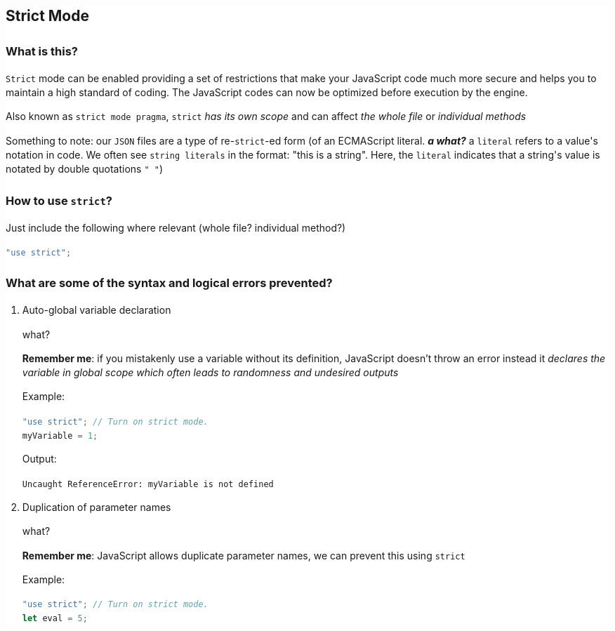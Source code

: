 ## Strict Mode

### What is this?

`Strict` mode can be enabled providing a set of restrictions that make your JavaScript code much more secure and helps you to maintain a high standard of coding. The JavaScript codes can now be optimized before execution by the engine.

Also known as `strict mode pragma`, `strict` _has its own scope_ and can affect _the whole file_ or _individual methods_

Something to note: our `JSON` files are a type of re-`strict`-ed form (of an ECMAScript literal. **_a what?_** a `literal` refers to a value's notation in code. We often see `string literals` in the format: "this is a string". Here, the `literal` indicates that a string's value is notated by double quotations `" "`)

### How to use `strict`?

Just include the following where relevant (whole file? individual method?)

```JavaScript
"use strict";
```

### What are some of the syntax and logical errors prevented?

1. Auto-global variable declaration

   what?

   **Remember me**:  if you mistakenly use a variable without its definition, JavaScript doesn’t throw an error instead it _declares the variable in global scope which often leads to randomness and undesired outputs_

   Example:

   ```JavaScript
   "use strict"; // Turn on strict mode.
   myVariable = 1;
   ```

   Output:

   ```console
   Uncaught ReferenceError: myVariable is not defined
   ```

2. Duplication of parameter names

   what?

   **Remember me**: JavaScript allows duplicate parameter names, we can prevent this using `strict`

   Example:

   ```JavaScript
   "use strict"; // Turn on strict mode.
   let eval = 5;
   ```
